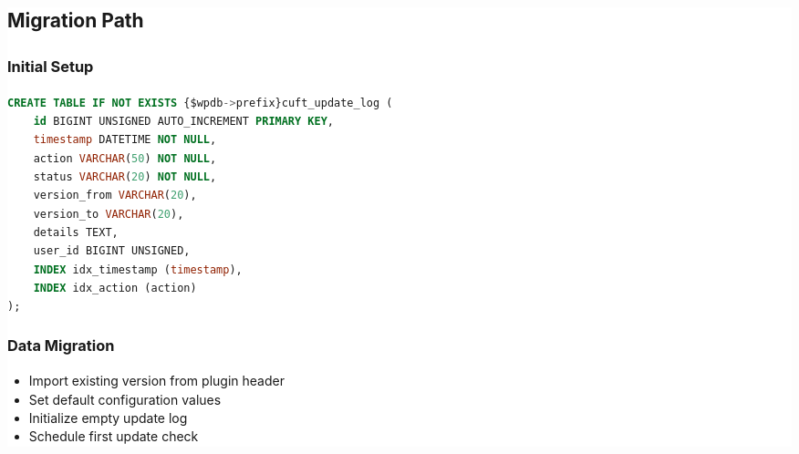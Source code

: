 ## Migration Path

### Initial Setup
```sql
CREATE TABLE IF NOT EXISTS {$wpdb->prefix}cuft_update_log (
    id BIGINT UNSIGNED AUTO_INCREMENT PRIMARY KEY,
    timestamp DATETIME NOT NULL,
    action VARCHAR(50) NOT NULL,
    status VARCHAR(20) NOT NULL,
    version_from VARCHAR(20),
    version_to VARCHAR(20),
    details TEXT,
    user_id BIGINT UNSIGNED,
    INDEX idx_timestamp (timestamp),
    INDEX idx_action (action)
);
```

### Data Migration
- Import existing version from plugin header
- Set default configuration values
- Initialize empty update log
- Schedule first update check